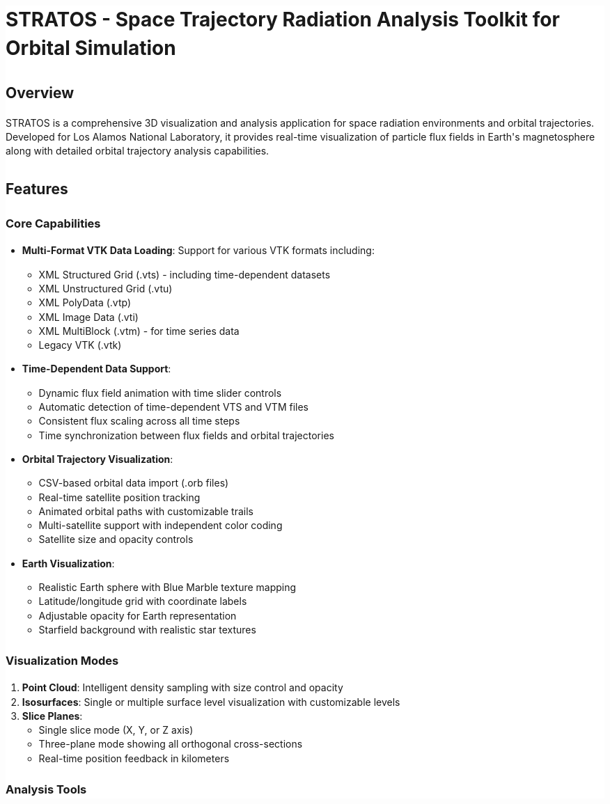 # STRATOS - Space Trajectory Radiation Analysis Toolkit for Orbital Simulation

## Overview

STRATOS is a comprehensive 3D visualization and analysis application for space radiation environments and orbital trajectories. Developed for Los Alamos National Laboratory, it provides real-time visualization of particle flux fields in Earth's magnetosphere along with detailed orbital trajectory analysis capabilities.

## Features

### Core Capabilities

- **Multi-Format VTK Data Loading**: Support for various VTK formats including:
  - XML Structured Grid (.vts) - including time-dependent datasets
  - XML Unstructured Grid (.vtu)
  - XML PolyData (.vtp)
  - XML Image Data (.vti)
  - XML MultiBlock (.vtm) - for time series data
  - Legacy VTK (.vtk)

- **Time-Dependent Data Support**:
  - Dynamic flux field animation with time slider controls
  - Automatic detection of time-dependent VTS and VTM files
  - Consistent flux scaling across all time steps
  - Time synchronization between flux fields and orbital trajectories

- **Orbital Trajectory Visualization**: 
  - CSV-based orbital data import (.orb files)
  - Real-time satellite position tracking
  - Animated orbital paths with customizable trails
  - Multi-satellite support with independent color coding
  - Satellite size and opacity controls

- **Earth Visualization**:
  - Realistic Earth sphere with Blue Marble texture mapping
  - Latitude/longitude grid with coordinate labels  
  - Adjustable opacity for Earth representation
  - Starfield background with realistic star textures

### Visualization Modes

1. **Point Cloud**: Intelligent density sampling with size control and opacity
2. **Isosurfaces**: Single or multiple surface level visualization with customizable levels
3. **Slice Planes**: 
   - Single slice mode (X, Y, or Z axis)
   - Three-plane mode showing all orthogonal cross-sections
   - Real-time position feedback in kilometers

### Analysis Tools
